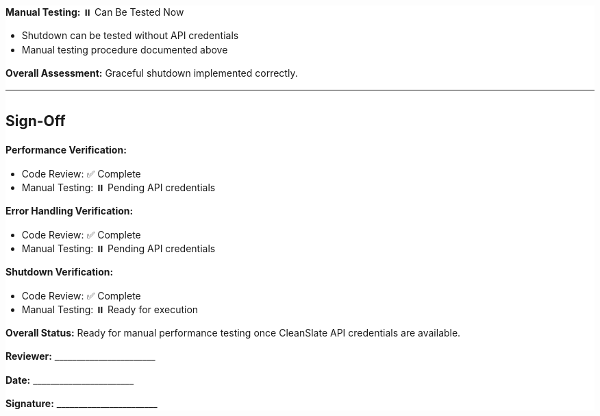**Manual Testing:** ⏸️ Can Be Tested Now
- Shutdown can be tested without API credentials
- Manual testing procedure documented above

**Overall Assessment:** Graceful shutdown implemented correctly.

---

## Sign-Off

**Performance Verification:**
- Code Review: ✅ Complete
- Manual Testing: ⏸️ Pending API credentials

**Error Handling Verification:**
- Code Review: ✅ Complete
- Manual Testing: ⏸️ Pending API credentials

**Shutdown Verification:**
- Code Review: ✅ Complete
- Manual Testing: ⏸️ Ready for execution

**Overall Status:** Ready for manual performance testing once CleanSlate API credentials are available.

**Reviewer:** _______________________

**Date:** _______________________

**Signature:** _______________________
